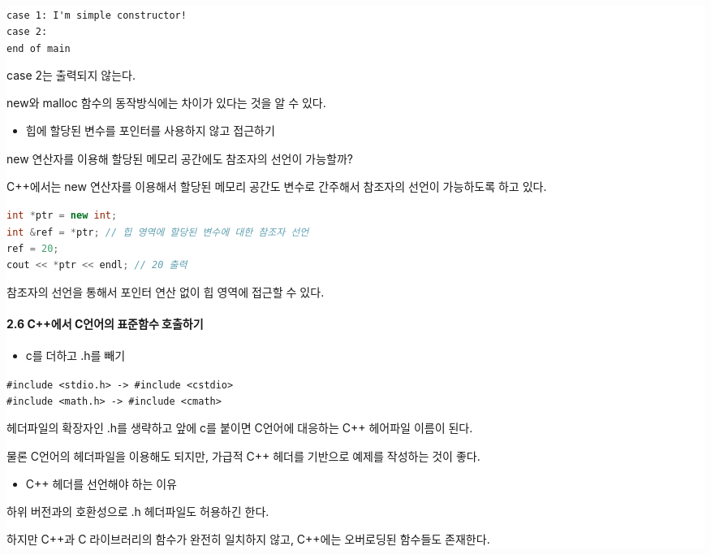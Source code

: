 ```
case 1: I'm simple constructor!
case 2:
end of main
```

case 2는 출력되지 않는다.

new와 malloc 함수의 동작방식에는 차이가 있다는 것을 알 수 있다.



- 힙에 할당된 변수를 포인터를 사용하지 않고 접근하기



new 연산자를 이용해 할당된 메모리 공간에도 참조자의 선언이 가능할까?

C++에서는 new 연산자를 이용해서 할당된 메모리 공간도 변수로 간주해서 참조자의 선언이 가능하도록 하고 있다.

```c++
int *ptr = new int;
int &ref = *ptr; // 힙 영역에 할당된 변수에 대한 참조자 선언
ref = 20;
cout << *ptr << endl; // 20 출력
```

참조자의 선언을 통해서 포인터 연산 없이 힙 영역에 접근할 수 있다.



#### 2.6 C++에서 C언어의 표준함수 호출하기



- c를 더하고 .h를 빼기



```
#include <stdio.h> -> #include <cstdio>
#include <math.h> -> #include <cmath>
```

헤더파일의 확장자인 .h를 생략하고 앞에 c를 붙이면 C언어에 대응하는 C++ 헤어파일 이름이 된다.

물론 C언어의 헤더파일을 이용해도 되지만, 가급적 C++ 헤더를 기반으로 예제를 작성하는 것이 좋다.



- C++ 헤더를 선언해야 하는 이유



하위 버전과의 호환성으로 .h 헤더파일도 허용하긴 한다. 

하지만 C++과 C 라이브러리의 함수가 완전히 일치하지 않고, C++에는 오버로딩된 함수들도 존재한다. 